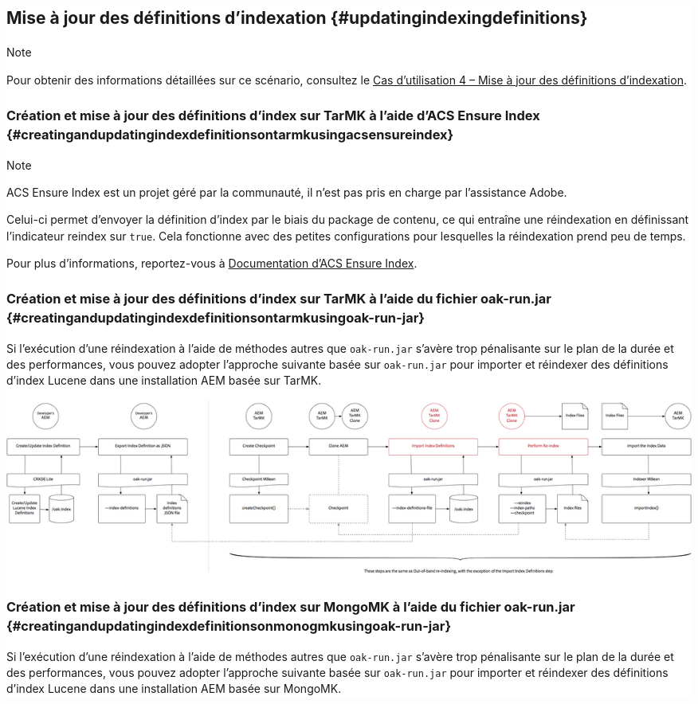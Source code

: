 ## Mise à jour des définitions d’indexation {#updatingindexingdefinitions}

>[!NOTE]
>
>Pour obtenir des informations détaillées sur ce scénario, consultez le [Cas d’utilisation 4 – Mise à jour des définitions d’indexation](/help/sites-deploying/oak-run-indexing-usecases.md#usecase4updatingindexdefinitions).

### Création et mise à jour des définitions d’index sur TarMK à l’aide d’ACS Ensure Index {#creatingandupdatingindexdefinitionsontarmkusingacsensureindex}

>[!NOTE]
>
>ACS Ensure Index est un projet géré par la communauté, il n’est pas pris en charge par l’assistance Adobe.

Celui-ci permet d’envoyer la définition d’index par le biais du package de contenu, ce qui entraîne une réindexation en définissant l’indicateur reindex sur `true`. Cela fonctionne avec des petites configurations pour lesquelles la réindexation prend peu de temps.

Pour plus d’informations, reportez-vous à [Documentation d’ACS Ensure Index](https://adobe-consulting-services.github.io/acs-aem-commons/features/ensure-oak-index/index.html).

### Création et mise à jour des définitions d’index sur TarMK à l’aide du fichier oak-run.jar {#creatingandupdatingindexdefinitionsontarmkusingoak-run-jar}

Si l’exécution d’une réindexation à l’aide de méthodes autres que `oak-run.jar` s’avère trop pénalisante sur le plan de la durée et des performances, vous pouvez adopter l’approche suivante basée sur `oak-run.jar` pour importer et réindexer des définitions d’index Lucene dans une installation AEM basée sur TarMK.

![Création et mise à jour des définitions d’index sur TarMK à l’aide du fichier oak-run.jar](assets/10.png)

### Création et mise à jour des définitions d’index sur MongoMK à l’aide du fichier oak-run.jar {#creatingandupdatingindexdefinitionsonmonogmkusingoak-run-jar}

Si l’exécution d’une réindexation à l’aide de méthodes autres que `oak-run.jar` s’avère trop pénalisante sur le plan de la durée et des performances, vous pouvez adopter l’approche suivante basée sur `oak-run.jar` pour importer et réindexer des définitions d’index Lucene dans une installation AEM basée sur MongoMK.
